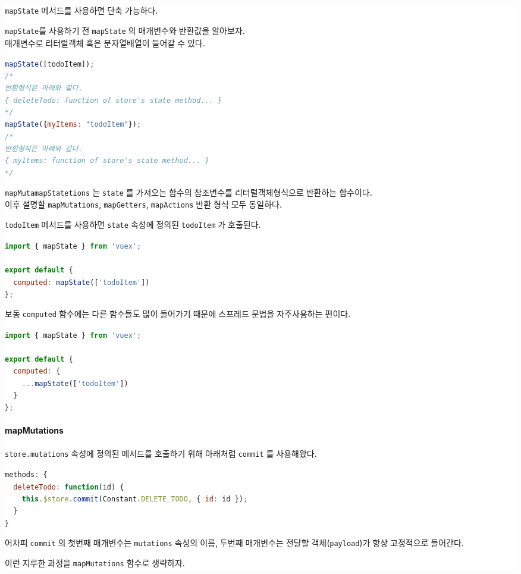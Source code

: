 `mapState` 메서드를 사용하면 단축 가능하다.  

`mapState`를 사용하기 전 `mapState` 의 매개변수와 반환값을 알아보자.  
매개변수로 리터럴객체 혹은 문자열배열이 들어갈 수 있다.  

```js
mapState([todoItem]);
/* 
반환형식은 아래와 같다.
{ deleteTodo: function of store's state method... } 
*/
mapState({myItems: "todoItem"});
/* 
반환형식은 아래와 같다.
{ myItems: function of store's state method... }
*/
```

`mapMutamapStatetions` 는 `state` 를 가져오는 함수의 참조변수를 리터럴객체형식으로 반환하는 함수이다.  
이후 설명할 `mapMutations`, `mapGetters`, `mapActions` 반환 형식 모두 동일하다.  

`todoItem` 메서드를 사용하면 `state` 속성에 정의된 `todoItem` 가 호출된다.  

```js
import { mapState } from 'vuex';

export default {
  computed: mapState(['todoItem'])
};
```

보동 `computed` 함수에는 다른 함수들도 많이 들어가기 때문에 스프레드 문법을 자주사용하는 편이다.  

```js
import { mapState } from 'vuex';

export default {
  computed: {
    ...mapState(['todoItem'])
  }
};
```

#### mapMutations

`store.mutations` 속성에 정의된 메서드를 호출하기 위해 아래처럼 `commit` 를 사용해왔다.  

```js
methods: {
  deleteTodo: function(id) {
    this.$store.commit(Constant.DELETE_TODO, { id: id });
  }
}
```

어차피 `commit` 의 첫번째 매개변수는 `mutations` 속성의 이름, 두번째 매개변수는 전달할 객체(`payload`)가 항상 고정적으로 들어간다.  

이런 지루한 과정을 `mapMutations` 함수로 생략하자.  
